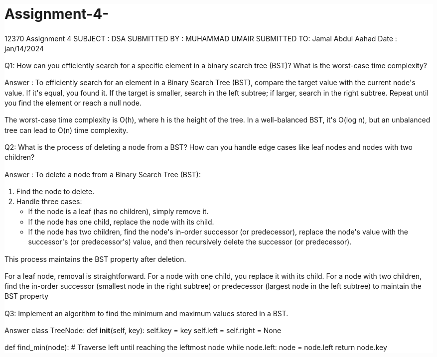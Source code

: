 # Assignment-4-
12370
Assignment 4
SUBJECT : DSA 
SUBMITTED BY : MUHAMMAD UMAIR
SUBMITTED TO: Jamal Abdul Aahad
Date : jan/14/2024



Q1: How can you efficiently search for a specific element in a binary search tree (BST)? What is the worst-case time complexity?

Answer : 
To efficiently search for an element in a Binary Search Tree (BST), compare the target value with the current node's value. If it's equal, you found it. If the target is smaller, search in the left subtree; if larger, search in the right subtree. Repeat until you find the element or reach a null node.

The worst-case time complexity is O(h), where h is the height of the tree. In a well-balanced BST, it's O(log n), but an unbalanced tree can lead to O(n) time complexity.

Q2: What is the process of deleting a node from a BST? How can you handle edge cases like leaf nodes and nodes with two children?

Answer :
To delete a node from a Binary Search Tree (BST):

1. Find the node to delete.
2. Handle three cases:
   - If the node is a leaf (has no children), simply remove it.
   - If the node has one child, replace the node with its child.
   - If the node has two children, find the node's in-order successor (or predecessor), replace the node's value with the successor's (or predecessor's) value, and then recursively delete the successor (or predecessor).

This process maintains the BST property after deletion.

For a leaf node, removal is straightforward. For a node with one child, you replace it with its child. For a node with two children, find the in-order successor (smallest node in the right subtree) or predecessor (largest node in the left subtree) to maintain the BST property 

Q3: Implement an algorithm to find the minimum and maximum values stored in a BST.

Answer 
class TreeNode:
    def __init__(self, key):
        self.key = key
        self.left = self.right = None

def find_min(node):
    # Traverse left until reaching the leftmost node
    while node.left:
        node = node.left
    return node.key
